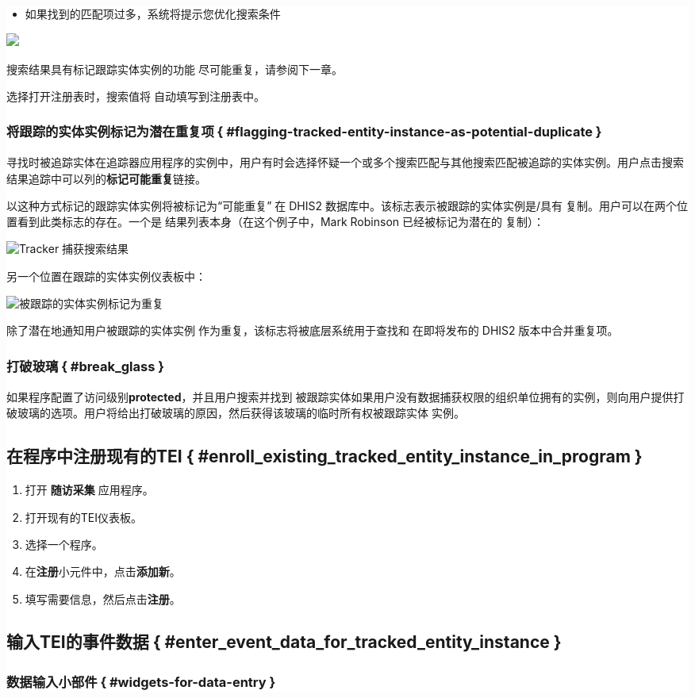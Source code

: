 -   如果找到的匹配项过多，系统将提示您优化搜索条件

![](resources/images/tracker_capture/tracker_capture_search_results.png)

搜索结果具有标记跟踪实体实例的功能
尽可能重复，请参阅下一章。

选择打开注册表时，搜索值将
自动填写到注册表中。

### 将跟踪的实体实例标记为潜在重复项 { #flagging-tracked-entity-instance-as-potential-duplicate }

寻找时被追踪实体在追踪器应用程序的实例中，用户有时会选择怀疑一个或多个搜索匹配与其他搜索匹配被追踪的实体实例。用户点击搜索结果追踪中可以列的**标记可能重复**链接。

以这种方式标记的跟踪实体实例将被标记为“可能重复”
在 DHIS2 数据库中。该标志表示被跟踪的实体实例是/具有
复制。用户可以在两个位置看到此类标志的存在。一个是
结果列表本身（在这个例子中，Mark Robinson 已经被标记为潜在的
复制）：

![Tracker 捕获搜索结果](resources/images/tracker_capture/tracker_capture_search_results.png)

另一个位置在跟踪的实体实例仪表板中：

![被跟踪的实体实例标记为重复](resources/images/tracker_capture/tracked_entity_instance_flagged_as_duplicate.png)

除了潜在地通知用户被跟踪的实体实例
作为重复，该标志将被底层系统用于查找和
在即将发布的 DHIS2 版本中合并重复项。

### 打破玻璃 { #break_glass }

如果程序配置了访问级别**protected**，并且用户搜索并找到 被跟踪实体如果用户没有数据捕获权限的组织单位拥有的实例，则向用户提供打破玻璃的选项。用户将给出打破玻璃的原因，然后获得该玻璃的临时所有权被跟踪实体 实例。

## 在程序中注册现有的TEI { #enroll_existing_tracked_entity_instance_in_program }

1.  打开 **随访采集** 应用程序。

2.  打开现有的TEI仪表板。

3.  选择一个程序。

4.  在**注册**小元件中，点击**添加新**。

5.  填写需要信息，然后点击**注册**。

## 输入TEI的事件数据 { #enter_event_data_for_tracked_entity_instance }

### 数据输入小部件 { #widgets-for-data-entry }
